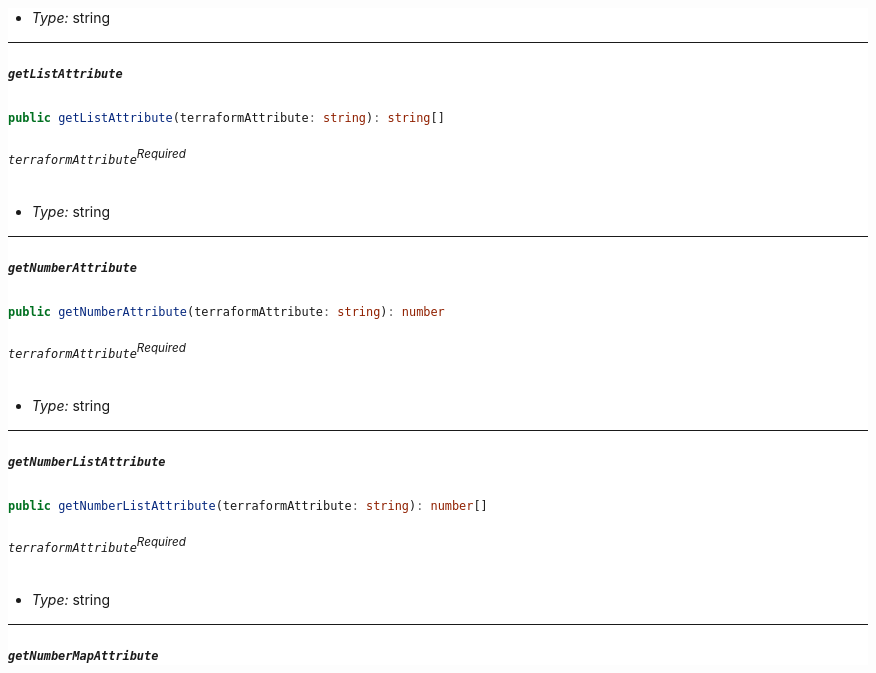 - *Type:* string

---

##### `getListAttribute` <a name="getListAttribute" id="@cdktf/provider-kubernetes.env.EnvEnvValueFromConfigMapKeyRefOutputReference.getListAttribute"></a>

```typescript
public getListAttribute(terraformAttribute: string): string[]
```

###### `terraformAttribute`<sup>Required</sup> <a name="terraformAttribute" id="@cdktf/provider-kubernetes.env.EnvEnvValueFromConfigMapKeyRefOutputReference.getListAttribute.parameter.terraformAttribute"></a>

- *Type:* string

---

##### `getNumberAttribute` <a name="getNumberAttribute" id="@cdktf/provider-kubernetes.env.EnvEnvValueFromConfigMapKeyRefOutputReference.getNumberAttribute"></a>

```typescript
public getNumberAttribute(terraformAttribute: string): number
```

###### `terraformAttribute`<sup>Required</sup> <a name="terraformAttribute" id="@cdktf/provider-kubernetes.env.EnvEnvValueFromConfigMapKeyRefOutputReference.getNumberAttribute.parameter.terraformAttribute"></a>

- *Type:* string

---

##### `getNumberListAttribute` <a name="getNumberListAttribute" id="@cdktf/provider-kubernetes.env.EnvEnvValueFromConfigMapKeyRefOutputReference.getNumberListAttribute"></a>

```typescript
public getNumberListAttribute(terraformAttribute: string): number[]
```

###### `terraformAttribute`<sup>Required</sup> <a name="terraformAttribute" id="@cdktf/provider-kubernetes.env.EnvEnvValueFromConfigMapKeyRefOutputReference.getNumberListAttribute.parameter.terraformAttribute"></a>

- *Type:* string

---

##### `getNumberMapAttribute` <a name="getNumberMapAttribute" id="@cdktf/provider-kubernetes.env.EnvEnvValueFromConfigMapKeyRefOutputReference.getNumberMapAttribute"></a>
